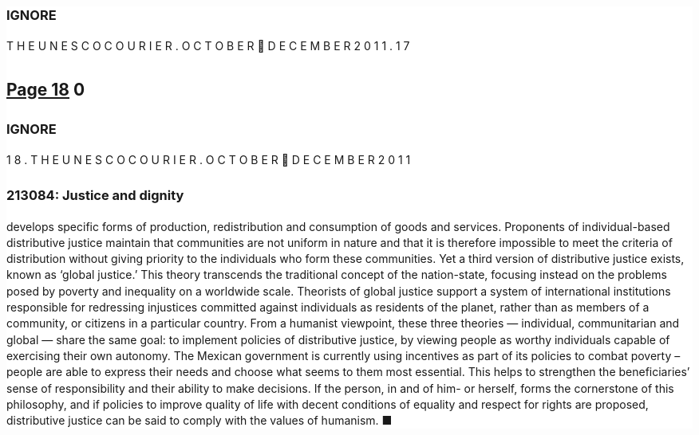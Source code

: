 ### IGNORE

T H E  U N E S C O  C O U R I E R  . O C T O B E R  D E C E M B E R  2 0 1 1 .  1 7

## [Page 18](213061eng.pdf#page=18) 0

### IGNORE

1 8 . T H E  U N E S C O  C O U R I E R  . O C T O B E R  D E C E M B E R  2 0 1 1

### 213084: Justice and dignity

develops specific forms of production,
redistribution and consumption of
goods and services.
Proponents of individual-based
distributive justice maintain that
communities are not uniform in nature
and that it is therefore impossible to
meet the criteria of distribution without
giving priority to the individuals who
form these communities.
Yet a third version of distributive
justice exists, known as ‘global justice.’
This theory transcends the traditional
concept of the nation-state, focusing
instead on the problems posed by
poverty and inequality on a worldwide
scale. Theorists of global justice support
a system of international institutions
responsible for redressing injustices
committed against individuals as
residents of the planet, rather than as
members of a community, or citizens in
a particular country.
From a humanist viewpoint, these
three theories — individual,
communitarian and global — share the
same goal: to implement policies of
distributive justice, by viewing people
as worthy individuals capable of
exercising their own autonomy. The
Mexican government is currently using
incentives as part of its policies to
combat poverty – people are able to
express their needs and choose what
seems to them most essential. This
helps to strengthen the beneficiaries’
sense of responsibility and their ability
to make decisions.
If the person, in and of him- or
herself, forms the cornerstone of this
philosophy, and if policies to improve
quality of life with decent conditions of
equality and respect for rights are
proposed, distributive justice can be
said to comply with the values of
humanism. ■
